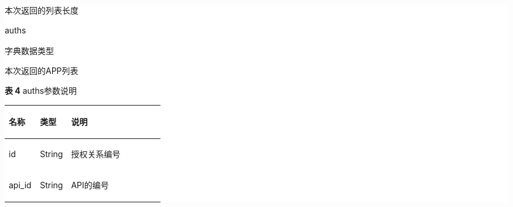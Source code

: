 <td class="cellrowborder" valign="top" width="60%" headers="mcps1.2.4.1.3 "><p id="zh-cn_topic_0225568845_p25907147"><a name="zh-cn_topic_0225568845_p25907147"></a><a name="zh-cn_topic_0225568845_p25907147"></a>本次返回的列表长度</p>
</td>
</tr>
<tr id="zh-cn_topic_0225568845_row31837738"><td class="cellrowborder" valign="top" width="20%" headers="mcps1.2.4.1.1 "><p id="zh-cn_topic_0225568845_p28720018"><a name="zh-cn_topic_0225568845_p28720018"></a><a name="zh-cn_topic_0225568845_p28720018"></a>auths</p>
</td>
<td class="cellrowborder" valign="top" width="20%" headers="mcps1.2.4.1.2 "><p id="zh-cn_topic_0225568845_p44620106"><a name="zh-cn_topic_0225568845_p44620106"></a><a name="zh-cn_topic_0225568845_p44620106"></a>字典数据类型</p>
</td>
<td class="cellrowborder" valign="top" width="60%" headers="mcps1.2.4.1.3 "><p id="zh-cn_topic_0225568845_p57458810"><a name="zh-cn_topic_0225568845_p57458810"></a><a name="zh-cn_topic_0225568845_p57458810"></a>本次返回的APP列表</p>
</td>
</tr>
</tbody>
</table>

**表 4**  auths参数说明

<a name="zh-cn_topic_0225568845_table47367247"></a>
<table><thead align="left"><tr id="zh-cn_topic_0225568845_row41214097"><th class="cellrowborder" valign="top" width="20%" id="mcps1.2.4.1.1"><p id="zh-cn_topic_0225568845_p50007540"><a name="zh-cn_topic_0225568845_p50007540"></a><a name="zh-cn_topic_0225568845_p50007540"></a>名称</p>
</th>
<th class="cellrowborder" valign="top" width="20%" id="mcps1.2.4.1.2"><p id="zh-cn_topic_0225568845_p24078911"><a name="zh-cn_topic_0225568845_p24078911"></a><a name="zh-cn_topic_0225568845_p24078911"></a>类型</p>
</th>
<th class="cellrowborder" valign="top" width="60%" id="mcps1.2.4.1.3"><p id="zh-cn_topic_0225568845_p4234779"><a name="zh-cn_topic_0225568845_p4234779"></a><a name="zh-cn_topic_0225568845_p4234779"></a>说明</p>
</th>
</tr>
</thead>
<tbody><tr id="zh-cn_topic_0225568845_row7472815"><td class="cellrowborder" valign="top" width="20%" headers="mcps1.2.4.1.1 "><p id="zh-cn_topic_0225568845_p1318308"><a name="zh-cn_topic_0225568845_p1318308"></a><a name="zh-cn_topic_0225568845_p1318308"></a>id</p>
</td>
<td class="cellrowborder" valign="top" width="20%" headers="mcps1.2.4.1.2 "><p id="zh-cn_topic_0225568845_p39674146"><a name="zh-cn_topic_0225568845_p39674146"></a><a name="zh-cn_topic_0225568845_p39674146"></a>String</p>
</td>
<td class="cellrowborder" valign="top" width="60%" headers="mcps1.2.4.1.3 "><p id="zh-cn_topic_0225568845_p59489232"><a name="zh-cn_topic_0225568845_p59489232"></a><a name="zh-cn_topic_0225568845_p59489232"></a>授权关系编号</p>
</td>
</tr>
<tr id="zh-cn_topic_0225568845_row65641040"><td class="cellrowborder" valign="top" width="20%" headers="mcps1.2.4.1.1 "><p id="zh-cn_topic_0225568845_p15324042"><a name="zh-cn_topic_0225568845_p15324042"></a><a name="zh-cn_topic_0225568845_p15324042"></a>api_id</p>
</td>
<td class="cellrowborder" valign="top" width="20%" headers="mcps1.2.4.1.2 "><p id="zh-cn_topic_0225568845_p33287880"><a name="zh-cn_topic_0225568845_p33287880"></a><a name="zh-cn_topic_0225568845_p33287880"></a>String</p>
</td>
<td class="cellrowborder" valign="top" width="60%" headers="mcps1.2.4.1.3 "><p id="zh-cn_topic_0225568845_p11963763"><a name="zh-cn_topic_0225568845_p11963763"></a><a name="zh-cn_topic_0225568845_p11963763"></a>API的编号</p>
</td>
</tr>